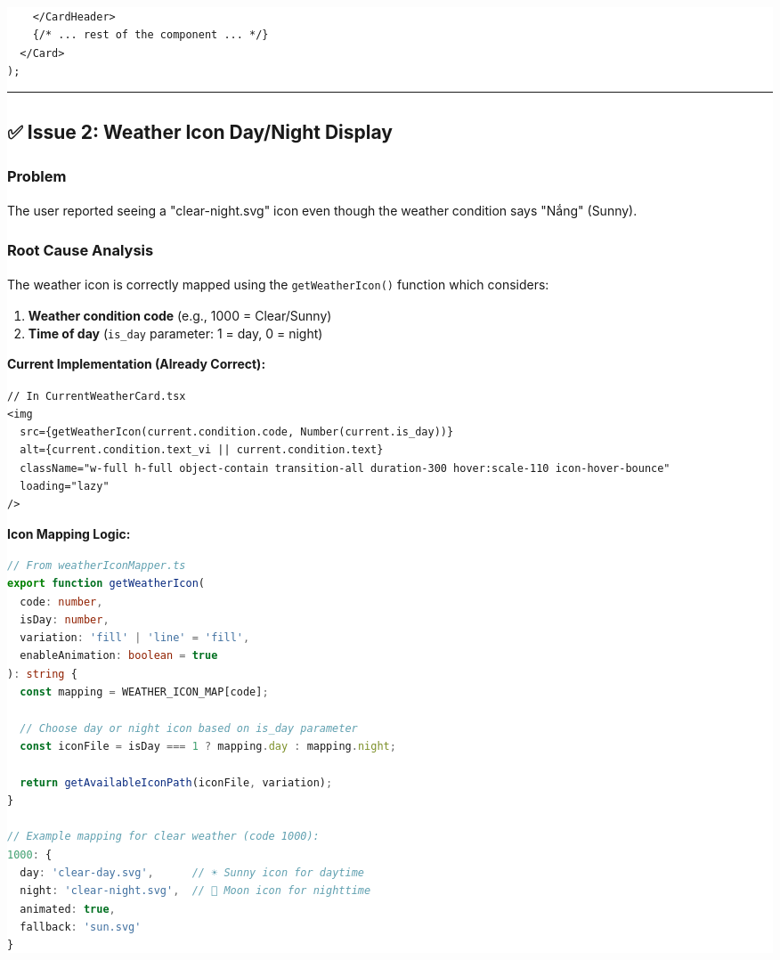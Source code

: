 ```tsx
    </CardHeader>
    {/* ... rest of the component ... */}
  </Card>
);
```

---

## ✅ Issue 2: Weather Icon Day/Night Display

### **Problem**
The user reported seeing a "clear-night.svg" icon even though the weather condition says "Nắng" (Sunny).

### **Root Cause Analysis**
The weather icon is correctly mapped using the `getWeatherIcon()` function which considers:
1. **Weather condition code** (e.g., 1000 = Clear/Sunny)
2. **Time of day** (`is_day` parameter: 1 = day, 0 = night)

**Current Implementation (Already Correct):**
```tsx
// In CurrentWeatherCard.tsx
<img 
  src={getWeatherIcon(current.condition.code, Number(current.is_day))}
  alt={current.condition.text_vi || current.condition.text}
  className="w-full h-full object-contain transition-all duration-300 hover:scale-110 icon-hover-bounce"
  loading="lazy"
/>
```

**Icon Mapping Logic:**
```typescript
// From weatherIconMapper.ts
export function getWeatherIcon(
  code: number, 
  isDay: number, 
  variation: 'fill' | 'line' = 'fill',
  enableAnimation: boolean = true
): string {
  const mapping = WEATHER_ICON_MAP[code];
  
  // Choose day or night icon based on is_day parameter
  const iconFile = isDay === 1 ? mapping.day : mapping.night;
  
  return getAvailableIconPath(iconFile, variation);
}

// Example mapping for clear weather (code 1000):
1000: {
  day: 'clear-day.svg',      // ☀️ Sunny icon for daytime
  night: 'clear-night.svg',  // 🌙 Moon icon for nighttime
  animated: true,
  fallback: 'sun.svg'
}
```
